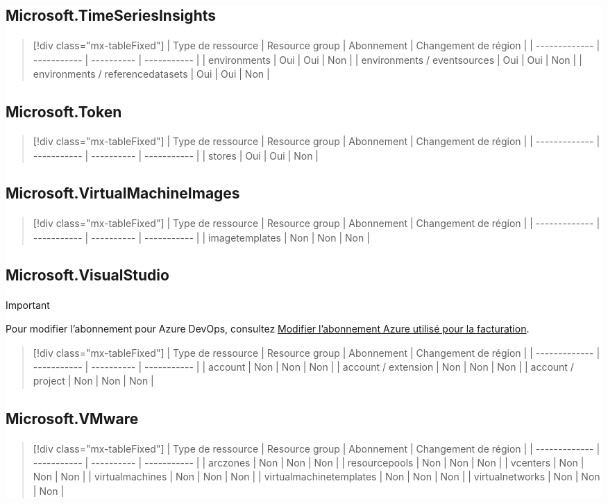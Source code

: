 ## <a name="microsofttimeseriesinsights"></a>Microsoft.TimeSeriesInsights

> [!div class="mx-tableFixed"]
> | Type de ressource | Resource group | Abonnement | Changement de région |
> | ------------- | ----------- | ---------- | ----------- |
> | environments | Oui | Oui | Non |
> | environments / eventsources | Oui | Oui | Non |
> | environments / referencedatasets | Oui | Oui | Non |

## <a name="microsofttoken"></a>Microsoft.Token

> [!div class="mx-tableFixed"]
> | Type de ressource | Resource group | Abonnement | Changement de région |
> | ------------- | ----------- | ---------- | ----------- |
> | stores | Oui | Oui | Non |

## <a name="microsoftvirtualmachineimages"></a>Microsoft.VirtualMachineImages

> [!div class="mx-tableFixed"]
> | Type de ressource | Resource group | Abonnement | Changement de région |
> | ------------- | ----------- | ---------- | ----------- |
> | imagetemplates | Non | Non | Non |

## <a name="microsoftvisualstudio"></a>Microsoft.VisualStudio

> [!IMPORTANT]
> Pour modifier l’abonnement pour Azure DevOps, consultez [Modifier l’abonnement Azure utilisé pour la facturation](/azure/devops/organizations/billing/change-azure-subscription?toc=/azure/azure-resource-manager/toc.json).

> [!div class="mx-tableFixed"]
> | Type de ressource | Resource group | Abonnement | Changement de région |
> | ------------- | ----------- | ---------- | ----------- |
> | account | Non | Non | Non |
> | account / extension | Non | Non | Non |
> | account / project | Non | Non | Non |

## <a name="microsoftvmware"></a>Microsoft.VMware

> [!div class="mx-tableFixed"]
> | Type de ressource | Resource group | Abonnement | Changement de région |
> | ------------- | ----------- | ---------- | ----------- |
> | arczones | Non | Non | Non |
> | resourcepools | Non | Non | Non |
> | vcenters | Non | Non | Non |
> | virtualmachines | Non | Non | Non |
> | virtualmachinetemplates | Non | Non | Non |
> | virtualnetworks | Non | Non | Non |
